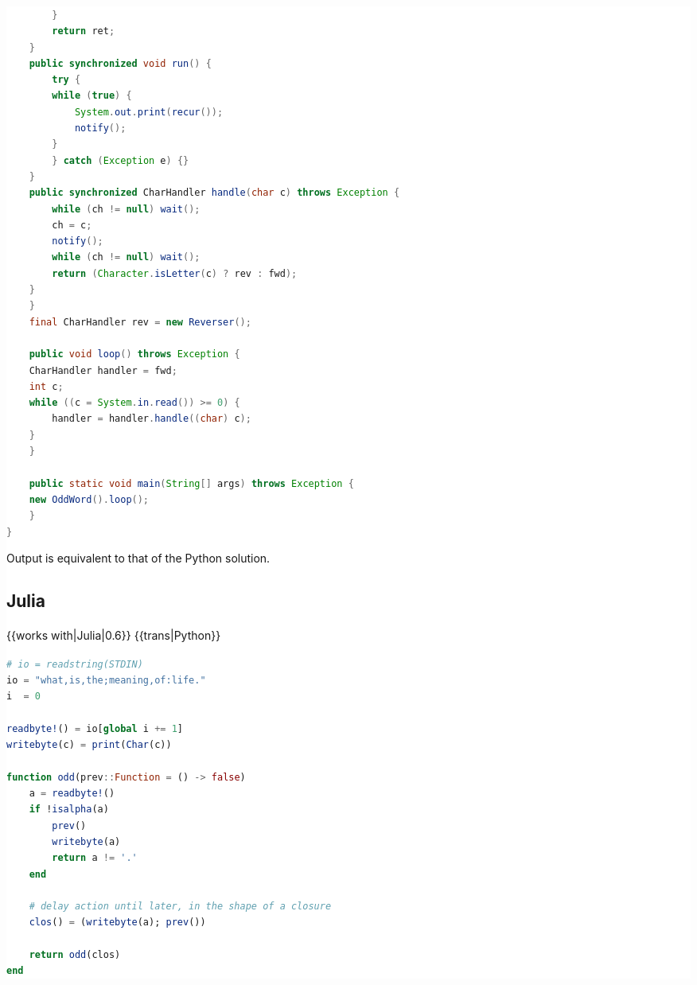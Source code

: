 ```java
	    }
	    return ret;
	}
	public synchronized void run() {
	    try {
		while (true) {
		    System.out.print(recur());
		    notify();
		}
	    } catch (Exception e) {}
	}
	public synchronized CharHandler handle(char c) throws Exception {
	    while (ch != null) wait();
	    ch = c;
	    notify();
	    while (ch != null) wait();
	    return (Character.isLetter(c) ? rev : fwd);
	}
    }
    final CharHandler rev = new Reverser();

    public void loop() throws Exception {
	CharHandler handler = fwd;
	int c;
	while ((c = System.in.read()) >= 0) {
	    handler = handler.handle((char) c);
	}
    }

    public static void main(String[] args) throws Exception {
	new OddWord().loop();
    }
}
```

Output is equivalent to that of the Python solution.


## Julia

{{works with|Julia|0.6}}
{{trans|Python}}

```julia
# io = readstring(STDIN)
io = "what,is,the;meaning,of:life."
i  = 0

readbyte!() = io[global i += 1]
writebyte(c) = print(Char(c))

function odd(prev::Function = () -> false)
    a = readbyte!()
    if !isalpha(a)
        prev()
        writebyte(a)
        return a != '.'
    end

    # delay action until later, in the shape of a closure
    clos() = (writebyte(a); prev())

    return odd(clos)
end
```
